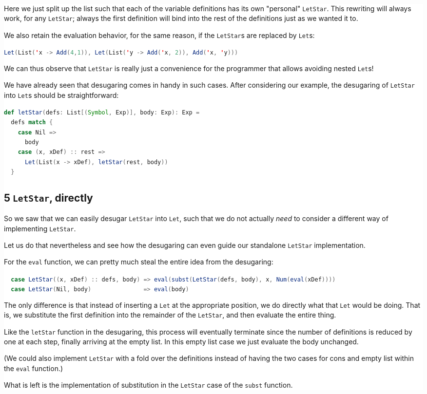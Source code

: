 Here we just split up the list such that each of the variable definitions has its own
"personal" `LetStar`. This rewriting will always work, for any `LetStar`;
always the first definition will bind into the rest of the definitions just as
we wanted it to.

We also retain the evaluation behavior, for the same reason,
if the `LetStar`s are replaced by `Let`s:

```scala
Let(List('x -> Add(4,1)), Let(List('y -> Add('x, 2)), Add('x, 'y)))
```

We can thus observe that `LetStar` is really just a convenience for the
programmer that allows avoiding nested `Let`s!

We have already seen that desugaring comes in handy in such cases.
After considering our example, the desugaring of `LetStar` into `Let`s
should be straightforward:

```scala
def letStar(defs: List[(Symbol, Exp)], body: Exp): Exp =
  defs match {
    case Nil =>
      body
    case (x, xDef) :: rest =>
      Let(List(x -> xDef), letStar(rest, body))
  }
```

## 5 `LetStar`, directly

So we saw that we can easily desugar `LetStar` into `Let`, such that we do not
actually _need_ to consider a different way of implementing `LetStar`.

Let us do that nevertheless and see how the desugaring can even guide our
standalone `LetStar` implementation.

For the `eval` function, we can pretty much steal the entire idea from
the desugaring:

```scala
  case LetStar((x, xDef) :: defs, body) => eval(subst(LetStar(defs, body), x, Num(eval(xDef))))
  case LetStar(Nil, body)               => eval(body)
```

The only difference is that instead of inserting a `Let` at the appropriate position,
we do directly what that `Let` would be doing. That is, we substitute the first definition
into the remainder of the `LetStar`, and then evaluate the entire thing.

Like the `letStar` function in the desugaring, this process will eventually terminate since
the number of definitions is reduced by one at each step, finally arriving at the empty list.
In this empty list case we just evaluate the body unchanged.

(We could also implement `LetStar` with a fold over the definitions instead of having
the two cases for cons and empty list within the `eval` function.)

What is left is the implementation of substitution in the `LetStar` case of the `subst` function.
